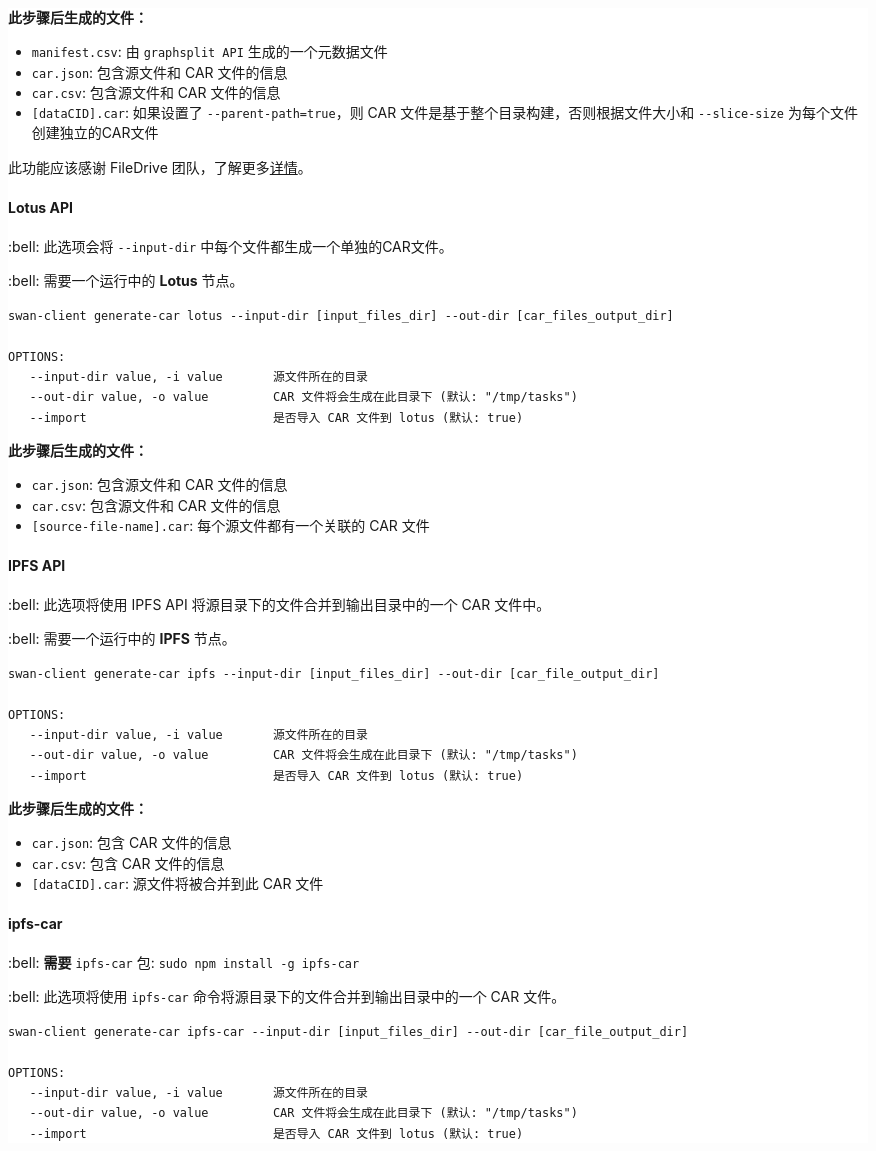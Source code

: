 **此步骤后生成的文件：**
-   `manifest.csv`: 由 `graphsplit API` 生成的一个元数据文件
-   `car.json`: 包含源文件和 CAR 文件的信息
-   `car.csv`: 包含源文件和 CAR 文件的信息
-   `[dataCID].car`: 如果设置了 `--parent-path=true`，则 CAR 文件是基于整个目录构建，否则根据文件大小和 `--slice-size` 为每个文件创建独立的CAR文件

此功能应该感谢 FileDrive 团队，了解更多[详情]((https://github.com/filedrive-team/go-graphsplit))。

#### Lotus API

\:bell: 此选项会将 `--input-dir` 中每个文件都生成一个单独的CAR文件。

\:bell: 需要一个运行中的 **Lotus** 节点。

```shell
swan-client generate-car lotus --input-dir [input_files_dir] --out-dir [car_files_output_dir]

OPTIONS:
   --input-dir value, -i value       源文件所在的目录
   --out-dir value, -o value         CAR 文件将会生成在此目录下 (默认: "/tmp/tasks")
   --import                          是否导入 CAR 文件到 lotus (默认: true)
```

**此步骤后生成的文件：**

-   `car.json`: 包含源文件和 CAR 文件的信息
-   `car.csv`: 包含源文件和 CAR 文件的信息
-   `[source-file-name].car`: 每个源文件都有一个关联的 CAR 文件

#### IPFS API

\:bell: 此选项将使用 IPFS API 将源目录下的文件合并到输出目录中的一个 CAR 文件中。

\:bell: 需要一个运行中的 **IPFS** 节点。

```shell
swan-client generate-car ipfs --input-dir [input_files_dir] --out-dir [car_file_output_dir]

OPTIONS:
   --input-dir value, -i value       源文件所在的目录
   --out-dir value, -o value         CAR 文件将会生成在此目录下 (默认: "/tmp/tasks")
   --import                          是否导入 CAR 文件到 lotus (默认: true)
```

**此步骤后生成的文件：**

-   `car.json`: 包含 CAR 文件的信息
-   `car.csv`: 包含 CAR 文件的信息
-   `[dataCID].car`: 源文件将被合并到此 CAR 文件

#### ipfs-car

\:bell: **需要** `ipfs-car` 包: `sudo npm install -g ipfs-car`

\:bell: 此选项将使用 `ipfs-car` 命令将源目录下的文件合并到输出目录中的一个 CAR 文件。

```shell
swan-client generate-car ipfs-car --input-dir [input_files_dir] --out-dir [car_file_output_dir]

OPTIONS:
   --input-dir value, -i value       源文件所在的目录
   --out-dir value, -o value         CAR 文件将会生成在此目录下 (默认: "/tmp/tasks")
   --import                          是否导入 CAR 文件到 lotus (默认: true)
```
